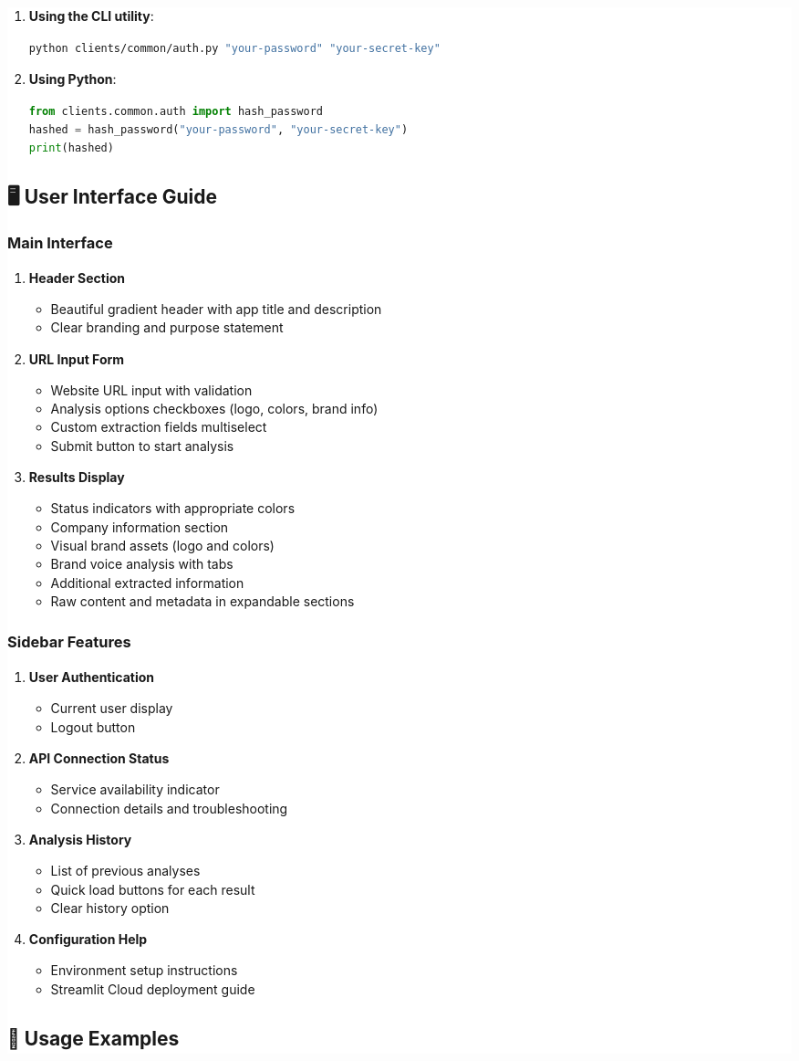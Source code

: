 1. **Using the CLI utility**:
   ```bash
   python clients/common/auth.py "your-password" "your-secret-key"
   ```

2. **Using Python**:
   ```python
   from clients.common.auth import hash_password
   hashed = hash_password("your-password", "your-secret-key")
   print(hashed)
   ```

## 🖥️ User Interface Guide

### Main Interface

1. **Header Section**
   - Beautiful gradient header with app title and description
   - Clear branding and purpose statement

2. **URL Input Form**
   - Website URL input with validation
   - Analysis options checkboxes (logo, colors, brand info)
   - Custom extraction fields multiselect
   - Submit button to start analysis

3. **Results Display**
   - Status indicators with appropriate colors
   - Company information section
   - Visual brand assets (logo and colors)
   - Brand voice analysis with tabs
   - Additional extracted information
   - Raw content and metadata in expandable sections

### Sidebar Features

1. **User Authentication**
   - Current user display
   - Logout button

2. **API Connection Status**
   - Service availability indicator
   - Connection details and troubleshooting

3. **Analysis History**
   - List of previous analyses
   - Quick load buttons for each result
   - Clear history option

4. **Configuration Help**
   - Environment setup instructions
   - Streamlit Cloud deployment guide

## 🎯 Usage Examples
